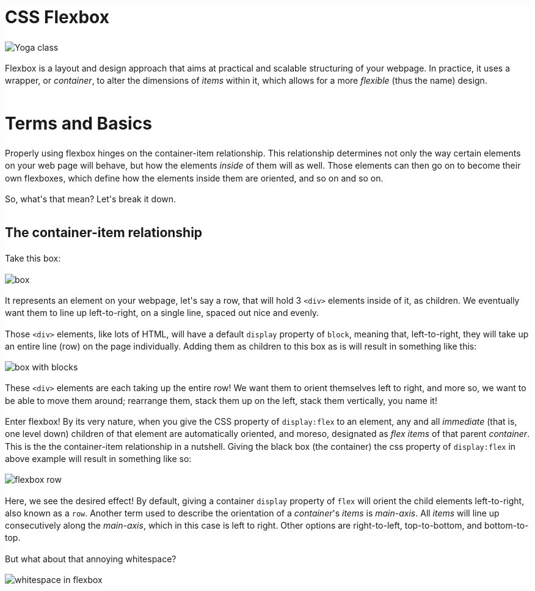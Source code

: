 # CSS Flexbox
![Yoga class](https://res.cloudinary.com/btvca/image/upload/c_scale,w_1080/v1600888151/women-1178187_1280_fzhkrh.jpg)

Flexbox is a layout and design approach that aims at practical and scalable structuring of your webpage. In practice, it uses a wrapper, or *container*, to alter the dimensions of *items* within it, which allows for a more *flexible* (thus the name) design. 

# Terms and Basics
Properly using flexbox hinges on the container-item relationship. This relationship determines not only the way certain elements on your web page will behave, but how the elements *inside* of them will as well. Those elements can then go on to become their own flexboxes, which define how the elements inside them are oriented, and so on and so on. 

So, what's that mean? Let's break it down.

## The container-item relationship
Take this box:

![box](https://res.cloudinary.com/btvca/image/upload/v1600954281/flexbox1_cahktd.png)

It represents an element on your webpage, let's say a row, that will hold 3 `<div>` elements inside of it, as children. We eventually want them to line up left-to-right, on a single line, spaced out nice and evenly.

Those `<div>` elements, like lots of HTML, will have a default `display` property of `block`, meaning that, left-to-right, they will take up an entire line (row) on the page individually. Adding them as children to this box as is will result in something like this:

![box with blocks](https://res.cloudinary.com/btvca/image/upload/v1600954281/flexbox2_hncgoq.png)

These `<div>` elements are each taking up the entire row! We want them to orient themselves left to right, and more so, we want to be able to move them around; rearrange them, stack them up on the left, stack them vertically, you name it!

Enter flexbox! By its very nature, when you give the CSS property of `display:flex` to an element, any and all *immediate* (that is, one level down) children of that element are automatically oriented, and moreso, designated as *flex items* of that parent *container*. This is the the container-item relationship in a nutshell. Giving the black box (the container) the css property of `display:flex` in above example will result in something like so:   

![flexbox row](https://res.cloudinary.com/btvca/image/upload/v1600954281/flexbox5_whcjbh.png)

Here, we see the desired effect! By default, giving a container `display` property of `flex` will orient the child elements left-to-right, also known as a `row`. Another term used to describe the orientation of a *container*'s *items* is *main-axis*. All *items* will line up consecutively along the *main-axis*, which in this case is left to right. Other options are right-to-left, top-to-bottom, and bottom-to-top. 

But what about that annoying whitespace?

![whitespace in flexbox](https://res.cloudinary.com/btvca/image/upload/v1600954281/flexbox4_wkpy5f.png)
